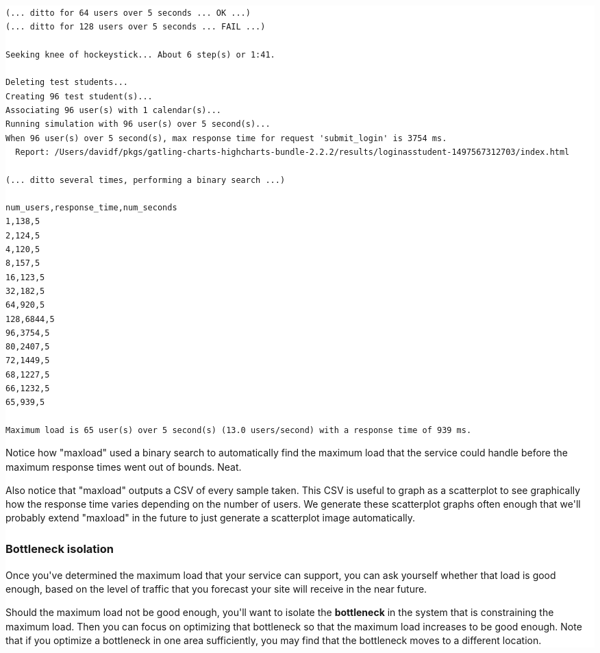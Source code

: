 ```
(... ditto for 64 users over 5 seconds ... OK ...)
(... ditto for 128 users over 5 seconds ... FAIL ...)

Seeking knee of hockeystick... About 6 step(s) or 1:41.

Deleting test students...
Creating 96 test student(s)...
Associating 96 user(s) with 1 calendar(s)...
Running simulation with 96 user(s) over 5 second(s)...
When 96 user(s) over 5 second(s), max response time for request 'submit_login' is 3754 ms.
  Report: /Users/davidf/pkgs/gatling-charts-highcharts-bundle-2.2.2/results/loginasstudent-1497567312703/index.html

(... ditto several times, performing a binary search ...)

num_users,response_time,num_seconds
1,138,5
2,124,5
4,120,5
8,157,5
16,123,5
32,182,5
64,920,5
128,6844,5
96,3754,5
80,2407,5
72,1449,5
68,1227,5
66,1232,5
65,939,5

Maximum load is 65 user(s) over 5 second(s) (13.0 users/second) with a response time of 939 ms.
```

Notice how "maxload" used a binary search to automatically find the maximum load that the service could handle before the maximum response times went out of bounds. Neat.

Also notice that "maxload" outputs a CSV of every sample taken. This CSV is useful to graph as a scatterplot to see graphically how the response time varies depending on the number of users. We generate these scatterplot graphs often enough that we'll probably extend "maxload" in the future to just generate a scatterplot image automatically.


<a name="bottleneck-isolation"></a>
### Bottleneck isolation

Once you've determined the maximum load that your service can support, you can ask yourself whether that load is good enough, based on the level of traffic that you forecast your site will receive in the near future.

Should the maximum load not be good enough, you'll want to isolate the **bottleneck** in the system that is constraining the maximum load. Then you can focus on optimizing that bottleneck so that the maximum load increases to be good enough. Note that if you optimize a bottleneck in one area sufficiently, you may find that the bottleneck moves to a different location.
